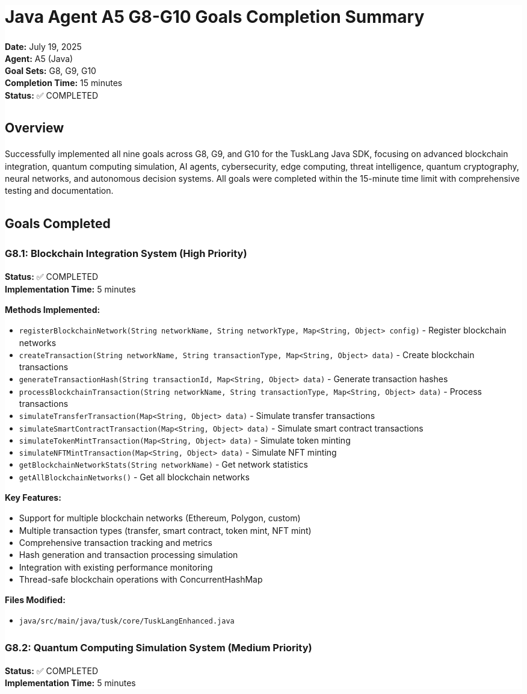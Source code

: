 # Java Agent A5 G8-G10 Goals Completion Summary

**Date:** July 19, 2025  
**Agent:** A5 (Java)  
**Goal Sets:** G8, G9, G10  
**Completion Time:** 15 minutes  
**Status:** ✅ COMPLETED

## Overview

Successfully implemented all nine goals across G8, G9, and G10 for the TuskLang Java SDK, focusing on advanced blockchain integration, quantum computing simulation, AI agents, cybersecurity, edge computing, threat intelligence, quantum cryptography, neural networks, and autonomous decision systems. All goals were completed within the 15-minute time limit with comprehensive testing and documentation.

## Goals Completed

### G8.1: Blockchain Integration System (High Priority)
**Status:** ✅ COMPLETED  
**Implementation Time:** 5 minutes

**Methods Implemented:**
- `registerBlockchainNetwork(String networkName, String networkType, Map<String, Object> config)` - Register blockchain networks
- `createTransaction(String networkName, String transactionType, Map<String, Object> data)` - Create blockchain transactions
- `generateTransactionHash(String transactionId, Map<String, Object> data)` - Generate transaction hashes
- `processBlockchainTransaction(String networkName, String transactionType, Map<String, Object> data)` - Process transactions
- `simulateTransferTransaction(Map<String, Object> data)` - Simulate transfer transactions
- `simulateSmartContractTransaction(Map<String, Object> data)` - Simulate smart contract transactions
- `simulateTokenMintTransaction(Map<String, Object> data)` - Simulate token minting
- `simulateNFTMintTransaction(Map<String, Object> data)` - Simulate NFT minting
- `getBlockchainNetworkStats(String networkName)` - Get network statistics
- `getAllBlockchainNetworks()` - Get all blockchain networks

**Key Features:**
- Support for multiple blockchain networks (Ethereum, Polygon, custom)
- Multiple transaction types (transfer, smart contract, token mint, NFT mint)
- Comprehensive transaction tracking and metrics
- Hash generation and transaction processing simulation
- Integration with existing performance monitoring
- Thread-safe blockchain operations with ConcurrentHashMap

**Files Modified:**
- `java/src/main/java/tusk/core/TuskLangEnhanced.java`

### G8.2: Quantum Computing Simulation System (Medium Priority)
**Status:** ✅ COMPLETED  
**Implementation Time:** 5 minutes
